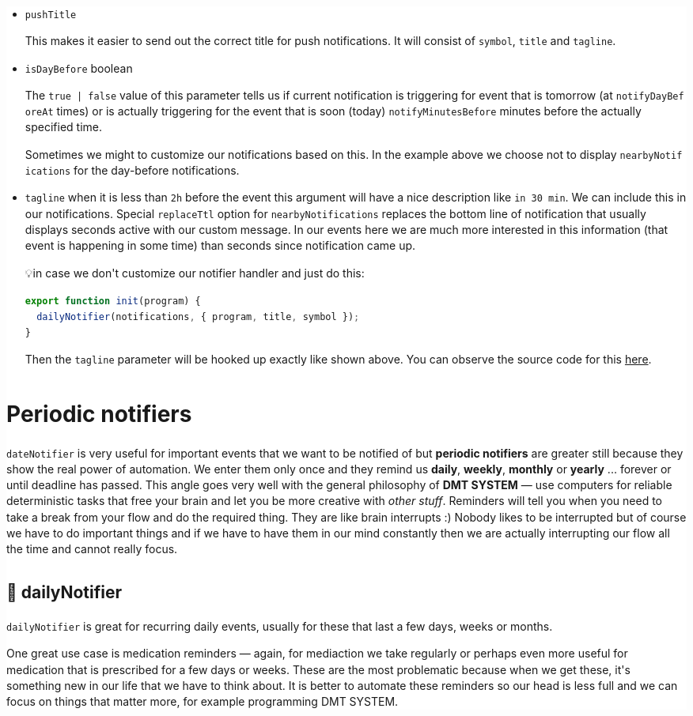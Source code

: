 - `pushTitle`

  This makes it easier to send out the correct title for push notifications. It will consist of `symbol`, `title` and `tagline`.

- `isDayBefore` boolean

  The `true | false` value of this parameter tells us if current notification is triggering for event that is tomorrow (at `notifyDayBeforeAt` times) or is actually triggering for the event that is soon (today) `notifyMinutesBefore` minutes before the actually specified time.

  Sometimes we might to customize our notifications based on this. In the example above we choose not to display `nearbyNotifications` for the day-before notifications.

- `tagline` when it is less than `2h` before the event this argument will have a nice description like `in 30 min`. We can include this in our notifications. Special `replaceTtl` option for `nearbyNotifications` replaces the bottom line of notification that usually displays seconds active with our custom message. In our events here we are much more interested in this information (that event is happening in some time) than seconds since notification came up.

  💡in case we don't customize our notifier handler and just do this:

  ```js
  export function init(program) {
    dailyNotifier(notifications, { program, title, symbol });
  }
  ```

  Then the `tagline` parameter will be hooked up exactly like shown above. You can observe the source code for this [here](https://github.com/uniqpath/dmt/blob/main/core/node/notify/lib2/lib/defaultNotifier.js).

# Periodic notifiers

`dateNotifier` is very useful for important events that we want to be notified of but **periodic notifiers** are greater still because they show the real power of automation. We enter them only once and they remind us **daily**, **weekly**, **monthly** or **yearly** ... forever or until deadline has passed. This angle goes very well with the general philosophy of **DMT SYSTEM** — use computers for reliable deterministic tasks that free your brain and let you be more creative with *other stuff*. Reminders will tell you when you need to take a break from your flow and do the required thing. They are like brain interrupts :) Nobody likes to be interrupted but of course we have to do important things and if we have to have them in our mind constantly then we are actually interrupting our flow all the time and cannot really focus.

## 🔁 dailyNotifier

`dailyNotifier` is great for recurring daily events, usually for these that last a few days, weeks or months.

One great use case is medication reminders — again, for mediaction we take regularly or perhaps even more useful for medication that is prescribed for a few days or weeks. These are the most problematic because when we get these, it's something new in our life that we have to think about. It is better to automate these reminders so our head is less full and we can focus on things that matter more, for example programming DMT SYSTEM.
